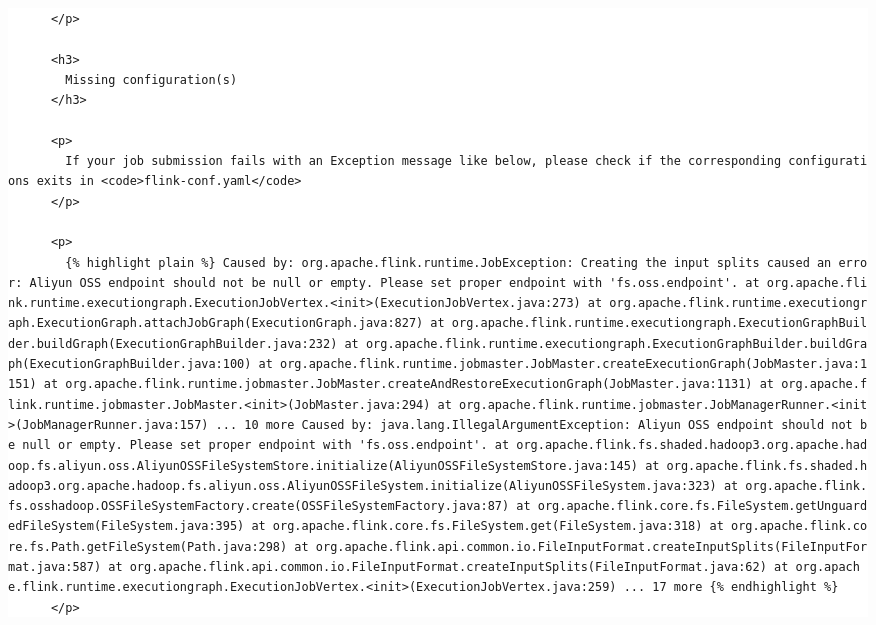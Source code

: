           </p>
          
          <h3>
            Missing configuration(s)
          </h3>
          
          <p>
            If your job submission fails with an Exception message like below, please check if the corresponding configurations exits in <code>flink-conf.yaml</code>
          </p>
          
          <p>
            {% highlight plain %} Caused by: org.apache.flink.runtime.JobException: Creating the input splits caused an error: Aliyun OSS endpoint should not be null or empty. Please set proper endpoint with 'fs.oss.endpoint'. at org.apache.flink.runtime.executiongraph.ExecutionJobVertex.<init>(ExecutionJobVertex.java:273) at org.apache.flink.runtime.executiongraph.ExecutionGraph.attachJobGraph(ExecutionGraph.java:827) at org.apache.flink.runtime.executiongraph.ExecutionGraphBuilder.buildGraph(ExecutionGraphBuilder.java:232) at org.apache.flink.runtime.executiongraph.ExecutionGraphBuilder.buildGraph(ExecutionGraphBuilder.java:100) at org.apache.flink.runtime.jobmaster.JobMaster.createExecutionGraph(JobMaster.java:1151) at org.apache.flink.runtime.jobmaster.JobMaster.createAndRestoreExecutionGraph(JobMaster.java:1131) at org.apache.flink.runtime.jobmaster.JobMaster.<init>(JobMaster.java:294) at org.apache.flink.runtime.jobmaster.JobManagerRunner.<init>(JobManagerRunner.java:157) ... 10 more Caused by: java.lang.IllegalArgumentException: Aliyun OSS endpoint should not be null or empty. Please set proper endpoint with 'fs.oss.endpoint'. at org.apache.flink.fs.shaded.hadoop3.org.apache.hadoop.fs.aliyun.oss.AliyunOSSFileSystemStore.initialize(AliyunOSSFileSystemStore.java:145) at org.apache.flink.fs.shaded.hadoop3.org.apache.hadoop.fs.aliyun.oss.AliyunOSSFileSystem.initialize(AliyunOSSFileSystem.java:323) at org.apache.flink.fs.osshadoop.OSSFileSystemFactory.create(OSSFileSystemFactory.java:87) at org.apache.flink.core.fs.FileSystem.getUnguardedFileSystem(FileSystem.java:395) at org.apache.flink.core.fs.FileSystem.get(FileSystem.java:318) at org.apache.flink.core.fs.Path.getFileSystem(Path.java:298) at org.apache.flink.api.common.io.FileInputFormat.createInputSplits(FileInputFormat.java:587) at org.apache.flink.api.common.io.FileInputFormat.createInputSplits(FileInputFormat.java:62) at org.apache.flink.runtime.executiongraph.ExecutionJobVertex.<init>(ExecutionJobVertex.java:259) ... 17 more {% endhighlight %}
          </p>